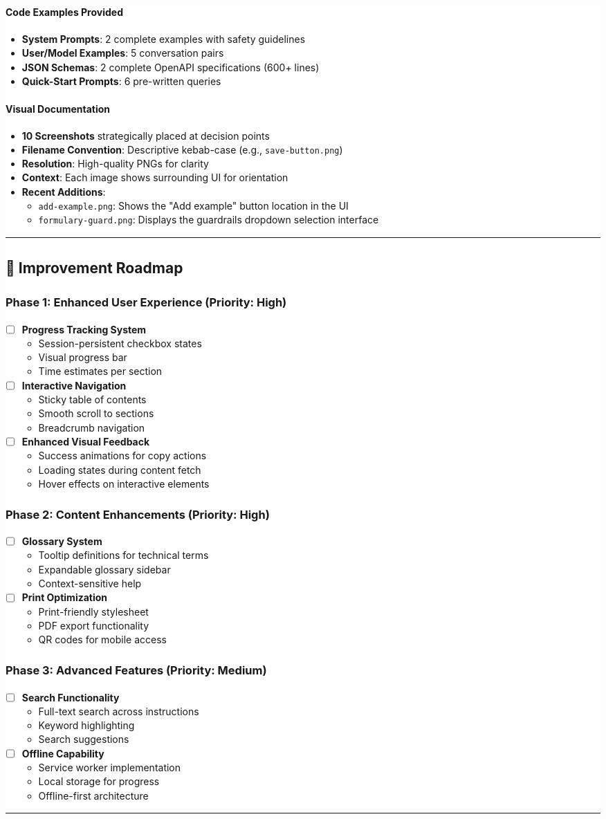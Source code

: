 #### Code Examples Provided
- **System Prompts**: 2 complete examples with safety guidelines
- **User/Model Examples**: 5 conversation pairs
- **JSON Schemas**: 2 complete OpenAPI specifications (600+ lines)
- **Quick-Start Prompts**: 6 pre-written queries

#### Visual Documentation
- **10 Screenshots** strategically placed at decision points
- **Filename Convention**: Descriptive kebab-case (e.g., `save-button.png`)
- **Resolution**: High-quality PNGs for clarity
- **Context**: Each image shows surrounding UI for orientation
- **Recent Additions**: 
  - `add-example.png`: Shows the "Add example" button location in the UI
  - `formulary-guard.png`: Displays the guardrails dropdown selection interface

---

## 🚀 Improvement Roadmap

### Phase 1: Enhanced User Experience (Priority: High)
- [ ] **Progress Tracking System**
  - Session-persistent checkbox states
  - Visual progress bar
  - Time estimates per section
- [ ] **Interactive Navigation**
  - Sticky table of contents
  - Smooth scroll to sections
  - Breadcrumb navigation
- [ ] **Enhanced Visual Feedback**
  - Success animations for copy actions
  - Loading states during content fetch
  - Hover effects on interactive elements

### Phase 2: Content Enhancements (Priority: High)
- [ ] **Glossary System**
  - Tooltip definitions for technical terms
  - Expandable glossary sidebar
  - Context-sensitive help
- [ ] **Print Optimization**
  - Print-friendly stylesheet
  - PDF export functionality
  - QR codes for mobile access

### Phase 3: Advanced Features (Priority: Medium)
- [ ] **Search Functionality**
  - Full-text search across instructions
  - Keyword highlighting
  - Search suggestions
- [ ] **Offline Capability**
  - Service worker implementation
  - Local storage for progress
  - Offline-first architecture

---